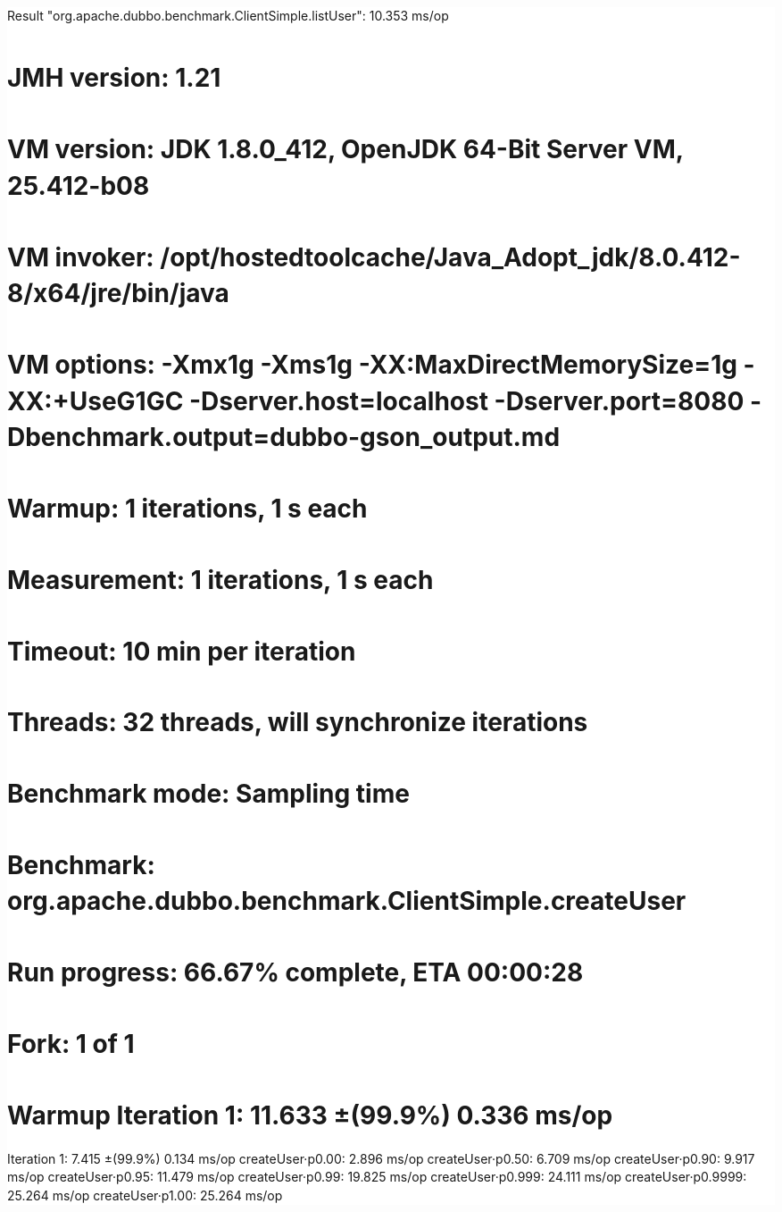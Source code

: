 
Result "org.apache.dubbo.benchmark.ClientSimple.listUser":
  10.353 ms/op


# JMH version: 1.21
# VM version: JDK 1.8.0_412, OpenJDK 64-Bit Server VM, 25.412-b08
# VM invoker: /opt/hostedtoolcache/Java_Adopt_jdk/8.0.412-8/x64/jre/bin/java
# VM options: -Xmx1g -Xms1g -XX:MaxDirectMemorySize=1g -XX:+UseG1GC -Dserver.host=localhost -Dserver.port=8080 -Dbenchmark.output=dubbo-gson_output.md
# Warmup: 1 iterations, 1 s each
# Measurement: 1 iterations, 1 s each
# Timeout: 10 min per iteration
# Threads: 32 threads, will synchronize iterations
# Benchmark mode: Sampling time
# Benchmark: org.apache.dubbo.benchmark.ClientSimple.createUser

# Run progress: 66.67% complete, ETA 00:00:28
# Fork: 1 of 1
# Warmup Iteration   1: 11.633 ±(99.9%) 0.336 ms/op
Iteration   1: 7.415 ±(99.9%) 0.134 ms/op
                 createUser·p0.00:   2.896 ms/op
                 createUser·p0.50:   6.709 ms/op
                 createUser·p0.90:   9.917 ms/op
                 createUser·p0.95:   11.479 ms/op
                 createUser·p0.99:   19.825 ms/op
                 createUser·p0.999:  24.111 ms/op
                 createUser·p0.9999: 25.264 ms/op
                 createUser·p1.00:   25.264 ms/op
